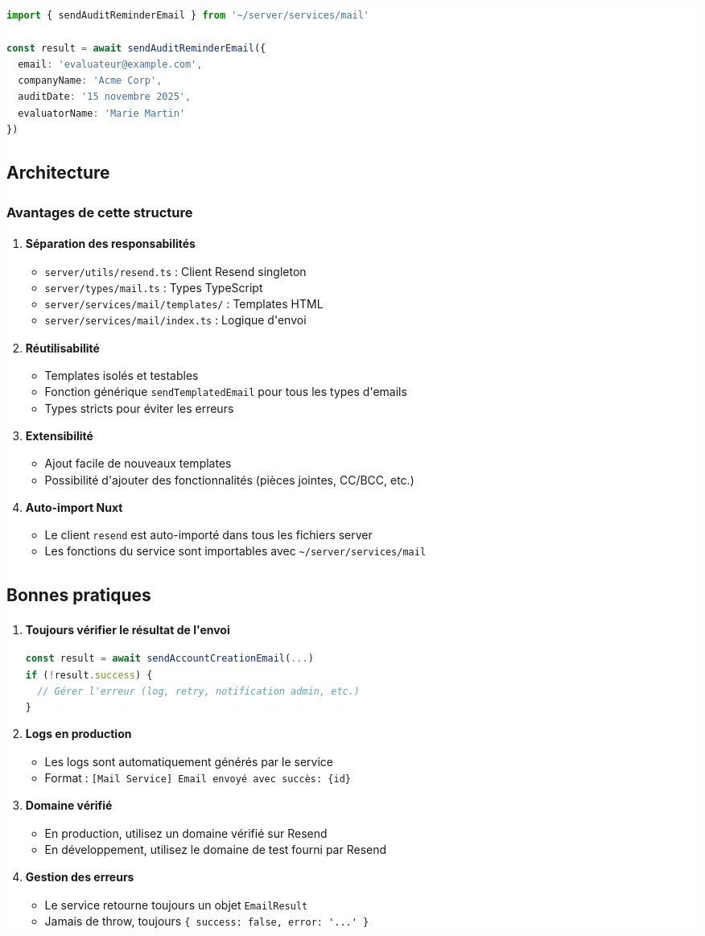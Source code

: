 ```typescript
import { sendAuditReminderEmail } from '~/server/services/mail'

const result = await sendAuditReminderEmail({
  email: 'evaluateur@example.com',
  companyName: 'Acme Corp',
  auditDate: '15 novembre 2025',
  evaluatorName: 'Marie Martin'
})
```

## Architecture

### Avantages de cette structure

1. **Séparation des responsabilités**
   - `server/utils/resend.ts` : Client Resend singleton
   - `server/types/mail.ts` : Types TypeScript
   - `server/services/mail/templates/` : Templates HTML
   - `server/services/mail/index.ts` : Logique d'envoi

2. **Réutilisabilité**
   - Templates isolés et testables
   - Fonction générique `sendTemplatedEmail` pour tous les types d'emails
   - Types stricts pour éviter les erreurs

3. **Extensibilité**
   - Ajout facile de nouveaux templates
   - Possibilité d'ajouter des fonctionnalités (pièces jointes, CC/BCC, etc.)

4. **Auto-import Nuxt**
   - Le client `resend` est auto-importé dans tous les fichiers server
   - Les fonctions du service sont importables avec `~/server/services/mail`

## Bonnes pratiques

1. **Toujours vérifier le résultat de l'envoi**
   ```typescript
   const result = await sendAccountCreationEmail(...)
   if (!result.success) {
     // Gérer l'erreur (log, retry, notification admin, etc.)
   }
   ```

2. **Logs en production**
   - Les logs sont automatiquement générés par le service
   - Format : `[Mail Service] Email envoyé avec succès: {id}`

3. **Domaine vérifié**
   - En production, utilisez un domaine vérifié sur Resend
   - En développement, utilisez le domaine de test fourni par Resend

4. **Gestion des erreurs**
   - Le service retourne toujours un objet `EmailResult`
   - Jamais de throw, toujours `{ success: false, error: '...' }`

